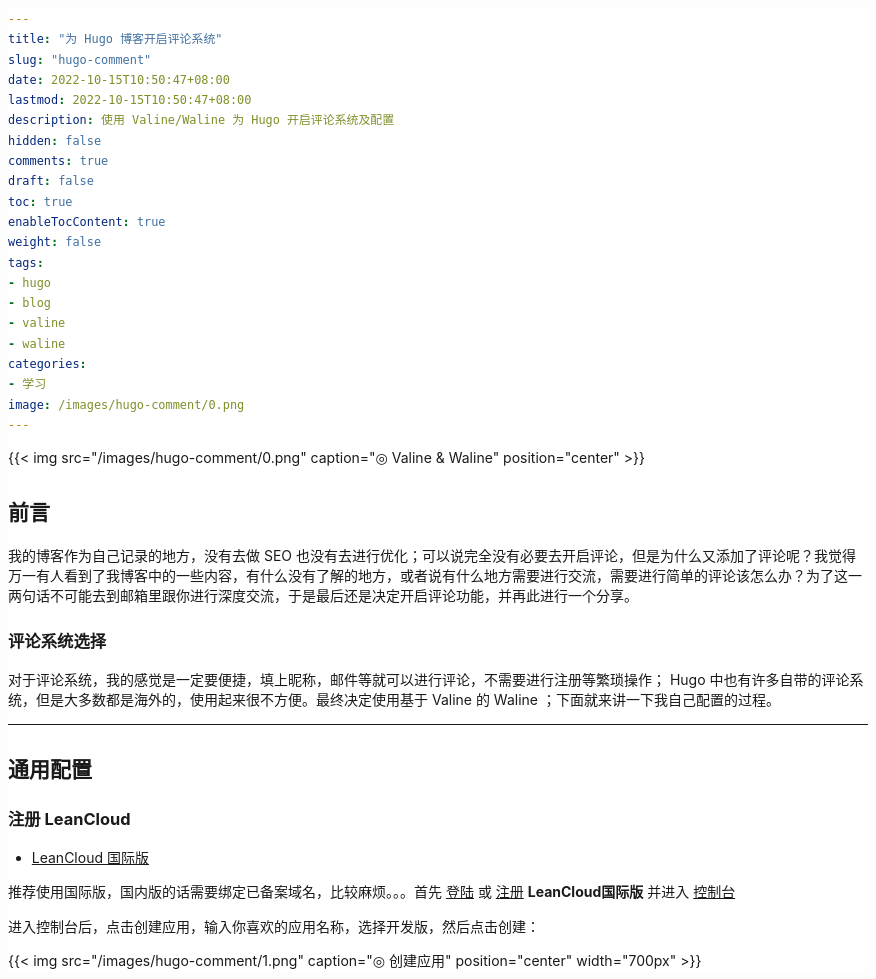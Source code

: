 ```yaml
---
title: "为 Hugo 博客开启评论系统"
slug: "hugo-comment"
date: 2022-10-15T10:50:47+08:00
lastmod: 2022-10-15T10:50:47+08:00
description: 使用 Valine/Waline 为 Hugo 开启评论系统及配置
hidden: false
comments: true
draft: false
toc: true
enableTocContent: true
weight: false
tags:
- hugo
- blog
- valine
- waline
categories:
- 学习
image: /images/hugo-comment/0.png
---
```


{{< img src="/images/hugo-comment/0.png" caption="◎ Valine & Waline" position="center" >}}

## 前言

我的博客作为自己记录的地方，没有去做 SEO 也没有去进行优化；可以说完全没有必要去开启评论，但是为什么又添加了评论呢？我觉得万一有人看到了我博客中的一些内容，有什么没有了解的地方，或者说有什么地方需要进行交流，需要进行简单的评论该怎么办？为了这一两句话不可能去到邮箱里跟你进行深度交流，于是最后还是决定开启评论功能，并再此进行一个分享。



### 评论系统选择

对于评论系统，我的感觉是一定要便捷，填上昵称，邮件等就可以进行评论，不需要进行注册等繁琐操作； Hugo 中也有许多自带的评论系统，但是大多数都是海外的，使用起来很不方便。最终决定使用基于 Valine 的 Waline ；下面就来讲一下我自己配置的过程。

---

## 通用配置

### 注册 LeanCloud

- <a href="https://leancloud.app" target="_blank">LeanCloud 国际版</a>

推荐使用国际版，国内版的话需要绑定已备案域名，比较麻烦。。。首先 <a href="https://console.leancloud.app/login" target="_blank">登陆</a> 或 <a href="https://console.leancloud.app/register" target="_blank">注册</a> **LeanCloud国际版** 并进入 <a href="https://console.leancloud.app/apps" target="_blank">控制台</a>

进入控制台后，点击创建应用，输入你喜欢的应用名称，选择开发版，然后点击创建：

{{< img src="/images/hugo-comment/1.png" caption="◎ 创建应用" position="center" width="700px" >}}
